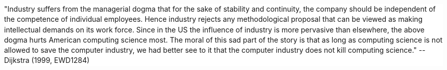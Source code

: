 "Industry suffers from the managerial dogma that for the sake of stability and continuity, the company should be independent of the competence of individual employees. Hence industry rejects any methodological proposal that can be viewed as making intellectual demands on its work force. Since in the US the influence of industry is more pervasive than elsewhere, the above dogma hurts American computing science most. The moral of this sad part of the story is that as long as computing science is not allowed to save the computer industry, we had better see to it that the computer industry does not kill computing science."
-- Dijkstra (1999, EWD1284)
